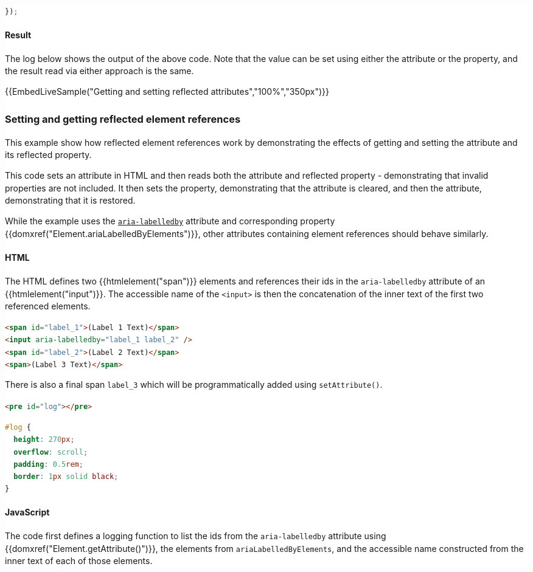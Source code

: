 ```js
});
```

#### Result

The log below shows the output of the above code.
Note that the value can be set using either the attribute or the property, and the result read via either approach is the same.

{{EmbedLiveSample("Getting and setting reflected attributes","100%","350px")}}

### Setting and getting reflected element references

This example show how reflected element references work by demonstrating the effects of getting and setting the attribute and its reflected property.

This code sets an attribute in HTML and then reads both the attribute and reflected property - demonstrating that invalid properties are not included.
It then sets the property, demonstrating that the attribute is cleared, and then the attribute, demonstrating that it is restored.

While the example uses the [`aria-labelledby`](/en-US/docs/Web/Accessibility/ARIA/Reference/Attributes/aria-labelledby) attribute and corresponding property {{domxref("Element.ariaLabelledByElements")}}, other attributes containing element references should behave similarly.

#### HTML

The HTML defines two {{htmlelement("span")}} elements and references their ids in the `aria-labelledby` attribute of an {{htmlelement("input")}}.
The accessible name of the `<input>` is then the concatenation of the inner text of the first two referenced elements.

```html
<span id="label_1">(Label 1 Text)</span>
<input aria-labelledby="label_1 label_2" />
<span id="label_2">(Label 2 Text)</span>
<span>(Label 3 Text)</span>
```

There is also a final span `label_3` which will be programmatically added using `setAttribute()`.

```html hidden
<pre id="log"></pre>
```

```css hidden
#log {
  height: 270px;
  overflow: scroll;
  padding: 0.5rem;
  border: 1px solid black;
}
```

#### JavaScript

The code first defines a logging function to list the ids from the `aria-labelledby` attribute using {{domxref("Element.getAttribute()")}}, the elements from `ariaLabelledByElements`, and the accessible name constructed from the inner text of each of those elements.
